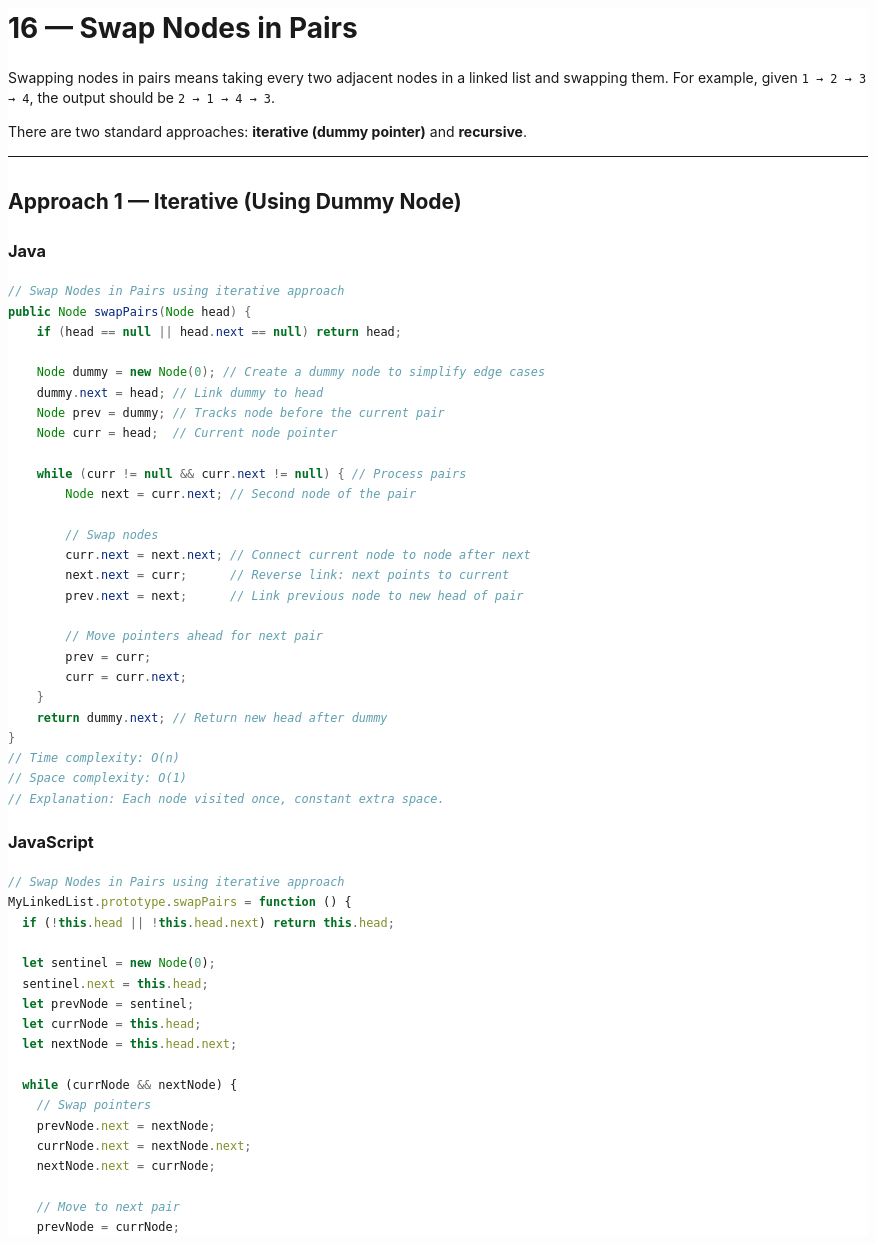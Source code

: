 # 16 — Swap Nodes in Pairs

Swapping nodes in pairs means taking every two adjacent nodes in a linked list and swapping them.
For example, given `1 → 2 → 3 → 4`, the output should be `2 → 1 → 4 → 3`.

There are two standard approaches: **iterative (dummy pointer)** and **recursive**.

---

## Approach 1 — Iterative (Using Dummy Node)

### Java

```java
// Swap Nodes in Pairs using iterative approach
public Node swapPairs(Node head) {
    if (head == null || head.next == null) return head;

    Node dummy = new Node(0); // Create a dummy node to simplify edge cases
    dummy.next = head; // Link dummy to head
    Node prev = dummy; // Tracks node before the current pair
    Node curr = head;  // Current node pointer

    while (curr != null && curr.next != null) { // Process pairs
        Node next = curr.next; // Second node of the pair

        // Swap nodes
        curr.next = next.next; // Connect current node to node after next
        next.next = curr;      // Reverse link: next points to current
        prev.next = next;      // Link previous node to new head of pair

        // Move pointers ahead for next pair
        prev = curr;
        curr = curr.next;
    }
    return dummy.next; // Return new head after dummy
}
// Time complexity: O(n)
// Space complexity: O(1)
// Explanation: Each node visited once, constant extra space.
```

### JavaScript

```javascript
// Swap Nodes in Pairs using iterative approach
MyLinkedList.prototype.swapPairs = function () {
  if (!this.head || !this.head.next) return this.head;

  let sentinel = new Node(0);
  sentinel.next = this.head;
  let prevNode = sentinel;
  let currNode = this.head;
  let nextNode = this.head.next;

  while (currNode && nextNode) {
    // Swap pointers
    prevNode.next = nextNode;
    currNode.next = nextNode.next;
    nextNode.next = currNode;

    // Move to next pair
    prevNode = currNode;
```